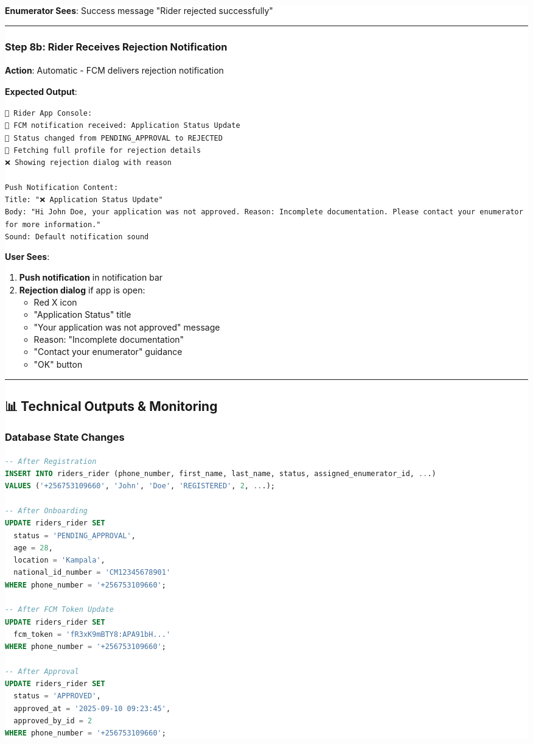 **Enumerator Sees**: Success message "Rider rejected successfully"

---

### Step 8b: Rider Receives Rejection Notification
**Action**: Automatic - FCM delivers rejection notification

**Expected Output**:
```
📱 Rider App Console:
🔔 FCM notification received: Application Status Update
🔔 Status changed from PENDING_APPROVAL to REJECTED
📱 Fetching full profile for rejection details
❌ Showing rejection dialog with reason

Push Notification Content:
Title: "❌ Application Status Update"
Body: "Hi John Doe, your application was not approved. Reason: Incomplete documentation. Please contact your enumerator for more information."
Sound: Default notification sound
```

**User Sees**:
1. **Push notification** in notification bar
2. **Rejection dialog** if app is open:
   - Red X icon
   - "Application Status" title
   - "Your application was not approved" message
   - Reason: "Incomplete documentation"
   - "Contact your enumerator" guidance
   - "OK" button

---

## 📊 Technical Outputs & Monitoring

### Database State Changes
```sql
-- After Registration
INSERT INTO riders_rider (phone_number, first_name, last_name, status, assigned_enumerator_id, ...)
VALUES ('+256753109660', 'John', 'Doe', 'REGISTERED', 2, ...);

-- After Onboarding
UPDATE riders_rider SET 
  status = 'PENDING_APPROVAL',
  age = 28,
  location = 'Kampala',
  national_id_number = 'CM12345678901'
WHERE phone_number = '+256753109660';

-- After FCM Token Update
UPDATE riders_rider SET 
  fcm_token = 'fR3xK9mBTY8:APA91bH...'
WHERE phone_number = '+256753109660';

-- After Approval
UPDATE riders_rider SET 
  status = 'APPROVED',
  approved_at = '2025-09-10 09:23:45',
  approved_by_id = 2
WHERE phone_number = '+256753109660';
```
